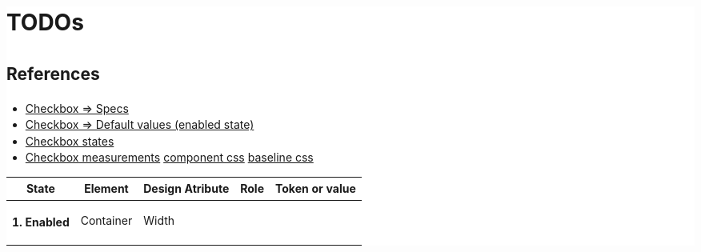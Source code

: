 # TODOs





## References

- [Checkbox => Specs](https://m3.material.io/components/checkbox/specs)
- [Checkbox => Default values (enabled state)](https://m3.material.io/components/checkbox/specs#e5e04d30-10bc-4297-a67a-c38bcece5e56)
- [Checkbox states](https://m3.material.io/components/checkbox/specs#2d0fbe63-7266-41c4-b74b-1a175491f336)
- [Checkbox measurements](https://m3.material.io/components/checkbox/specs#19f3bd71-946f-4782-8362-fd8338ab7f4b)
[component css](../../tokens/css/components/checkbox.css)
[baseline css](../../tokens/css/baseline.css)


<table>

<thead>

<tr>

<th>State</th>

<th>Element</th>

<th>Design Atribute</th>

<th>Role</th>

<th>Token or value</th>

</tr>

</thead>

<tbody>

<tr>

<th rowspan="14">

1\. Enabled

</th>

<td>

Container

</td>

<td>

Width

</td>
